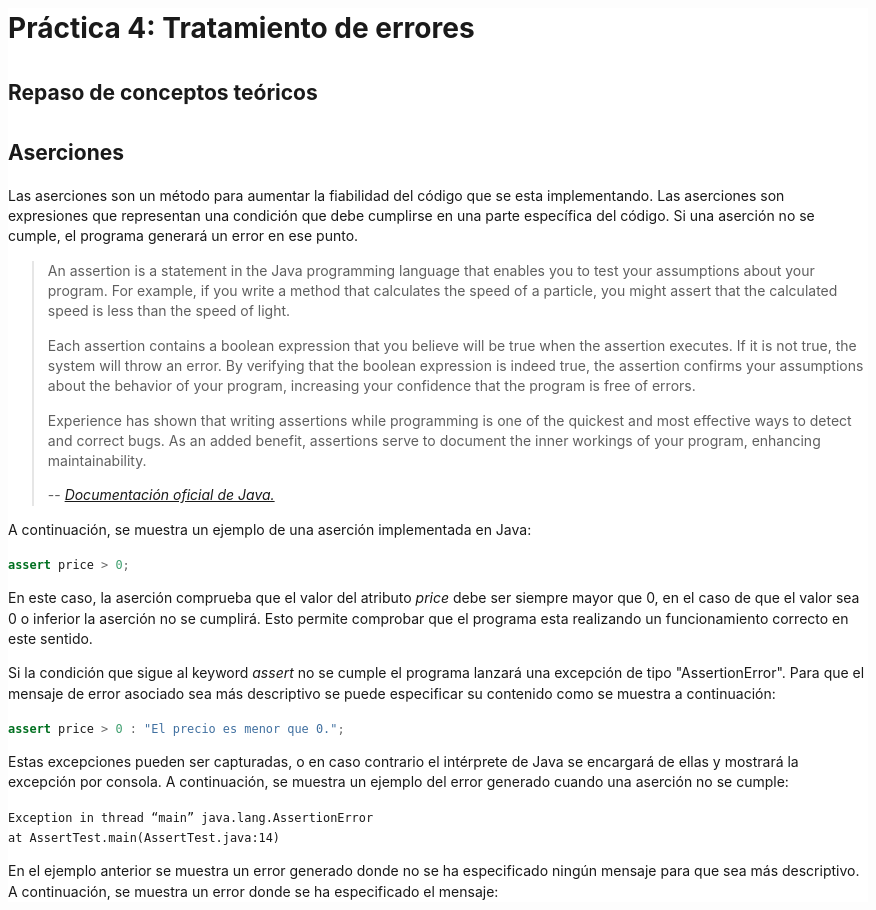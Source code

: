 # Práctica 4: Tratamiento de errores

## Repaso de conceptos teóricos

## Aserciones

Las aserciones son un método para aumentar la fiabilidad del código que se esta implementando. Las aserciones son expresiones que representan una condición que debe cumplirse en una parte específica del código. Si una aserción no se cumple, el programa generará un error en ese punto.

> An assertion is a statement in the Java programming language that enables you to test your assumptions about your program. For example, if you write a method that calculates the speed of a particle, you might assert that the calculated speed is less than the speed of light.
>
> Each assertion contains a boolean expression that you believe will be true when the assertion executes. If it is not true, the system will throw an error. By verifying that the boolean expression is indeed true, the assertion confirms your assumptions about the behavior of your program, increasing your confidence that the program is free of errors.
>
> Experience has shown that writing assertions while programming is one of the quickest and most effective ways to detect and correct bugs. As an added benefit, assertions serve to document the inner workings of your program, enhancing maintainability.
>
> -- <cite>[Documentación oficial de Java.](https://docs.oracle.com/javase/8/docs/technotes/guides/language/assert.html)</cite>

A continuación, se muestra un ejemplo de una aserción implementada en Java:

```java
assert price > 0;
```

En este caso, la aserción comprueba que el valor del atributo *price* debe ser siempre mayor que 0, en el caso de que el valor sea 0 o inferior la aserción no se cumplirá. Esto permite comprobar que el programa esta realizando un funcionamiento correcto en este sentido.

Si la condición que sigue al keyword *assert* no se cumple el programa lanzará una excepción de tipo "AssertionError". Para que el mensaje de error asociado sea más descriptivo se puede especificar su contenido como se muestra a continuación:

```java
assert price > 0 : "El precio es menor que 0.";
```

Estas excepciones pueden ser capturadas, o en caso contrario el intérprete de Java se encargará de ellas y mostrará la excepción por consola. A continuación, se muestra un ejemplo del error generado cuando una aserción no se cumple:

```text
Exception in thread “main” java.lang.AssertionError
at AssertTest.main(AssertTest.java:14)
```

En el ejemplo anterior se muestra un error generado donde no se ha especificado ningún mensaje para que sea más descriptivo. A continuación, se muestra un error donde se ha especificado el mensaje:

